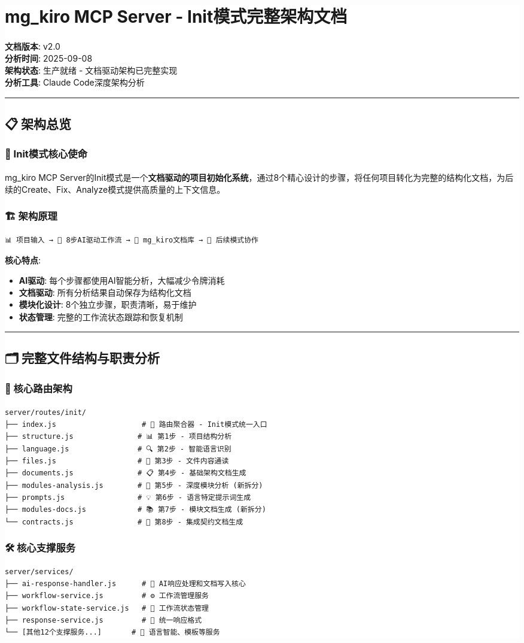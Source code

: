 # mg_kiro MCP Server - Init模式完整架构文档

**文档版本**: v2.0  
**分析时间**: 2025-09-08  
**架构状态**: 生产就绪 - 文档驱动架构已完整实现  
**分析工具**: Claude Code深度架构分析  

---

## 📋 架构总览

### 🎯 Init模式核心使命

mg_kiro MCP Server的Init模式是一个**文档驱动的项目初始化系统**，通过8个精心设计的步骤，将任何项目转化为完整的结构化文档，为后续的Create、Fix、Analyze模式提供高质量的上下文信息。

### 🏗️ 架构原理

```
📊 项目输入 → 🔄 8步AI驱动工作流 → 📁 mg_kiro文档库 → 🚀 后续模式协作
```

**核心特点**:
- **AI驱动**: 每个步骤都使用AI智能分析，大幅减少令牌消耗
- **文档驱动**: 所有分析结果自动保存为结构化文档
- **模块化设计**: 8个独立步骤，职责清晰，易于维护
- **状态管理**: 完整的工作流状态跟踪和恢复机制

---

## 🗂️ 完整文件结构与职责分析

### 📁 核心路由架构

```
server/routes/init/
├── index.js                    # 🎯 路由聚合器 - Init模式统一入口
├── structure.js               # 📊 第1步 - 项目结构分析
├── language.js                # 🔍 第2步 - 智能语言识别  
├── files.js                   # 📄 第3步 - 文件内容通读
├── documents.js               # 📋 第4步 - 基础架构文档生成
├── modules-analysis.js        # 🧩 第5步 - 深度模块分析 (新拆分)
├── prompts.js                 # 💡 第6步 - 语言特定提示词生成
├── modules-docs.js            # 📚 第7步 - 模块文档生成 (新拆分)  
└── contracts.js               # 🔗 第8步 - 集成契约文档生成
```

### 🛠️ 核心支撑服务

```
server/services/
├── ai-response-handler.js      # 🤖 AI响应处理和文档写入核心
├── workflow-service.js         # ⚙️ 工作流管理服务
├── workflow-state-service.js   # 💾 工作流状态管理
├── response-service.js         # 📡 统一响应格式
└── [其他12个支撑服务...]       # 🔧 语言智能、模板等服务
```
